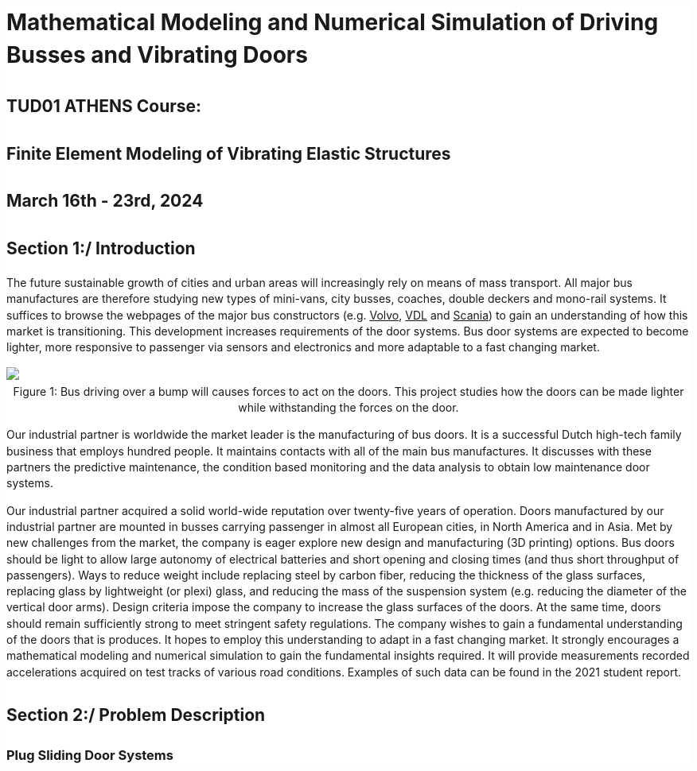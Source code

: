 # Mathematical Modeling and Numerical Simulation of Driving Busses and Vibrating Doors

## TUD01 ATHENS Course: 
## Finite Element  Modeling of Vibrating Elastic Structures
## March 16th - 23rd, 2024

## Section 1:/ Introduction

The future sustainable growth of cities and urban areas will increasingly rely on means of mass transport. All major bus manufactures are therefore studying new types of mini-vans, city busses, coaches, double deckers and mono-rail systems. It suffices to browse the webpages of the major bus constructors (e.g. [Volvo](https://www.volvobuses.com/en/), [VDL](https://www.vdlbuscoach.com/en) and [Scania](https://www.scania.com)) to gain an understanding of how this market is transitioning. This development increases  requirements of the door systems. Bus door systems are expected to become lighter, more responsive to passenger via sensors and electronics and more adaptable to a fast changing market.

<div>
<img src="./figures/bus-over-bump.png" width=200 /> 
<center> Figure 1: Bus driving over a bump will causes forces to act on the doors. This project studies how the doors can be made lighter while withstanding the forces on the door.</center>   
</div>

Our industrial partner is worldwide the market leader is the manufacturing of bus doors. It is a successful Dutch high-tech family business that employs hundred people. It maintains contacts with all of the main bus manufactures. It discusses with these partners the predictive maintenance, the condition based monitoring and the data analysis to obtain low maintenance door systems.  

Our industrial partner acquired a solid world-wide reputation over twenty-five years of operation. Doors manufactured by our industrial partner are mounted in busses carrying passenger in almost all European cities, in North America and in Asia. Met by new challenges from the market, the company is eager explore new design and manufacturing (3D printing) options. Bus doors should be light to allow large autonomy of electrical batteries and short opening and closing times (and thus short throughput of passengers). Ways to reduce weight include replacing steel by carbon fiber, reducing the thickness of the glass surfaces, replacing glass by lightweight (or plexi) glass, and reducing the mass of the suspension system (e.g. reducing the diameter of the vertical door arms). Design criteria impose the company to increase the glass surfaces of the doors. At the same time, doors should remain sufficiently strong to meet stringent safety regulations.  The company wishes to gain a fundamental understanding of the doors that is produces. It hopes to employ this understanding to adapt in a fast changing market. It strongly encourages a mathematical modeling and numerical simulation to gain the fundamental insights required. It will provide measurements recorded accelerations acquired on test tracks of various road conditions. Examples of such data can be found in the 2021 student report.  

## Section 2:/ Problem Description 

### Plug Sliding Door Systems 
